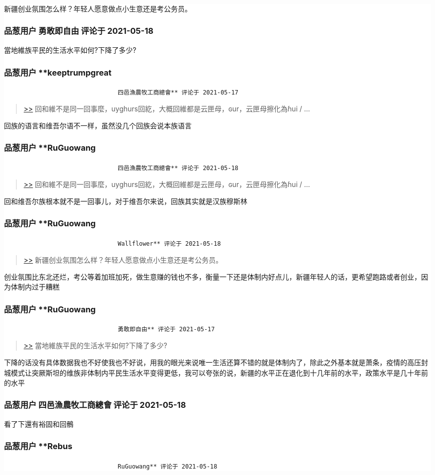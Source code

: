 新疆创业氛围怎么样？年轻人愿意做点小生意还是考公务员。
        


            
### 品葱用户 **勇敢即自由** 评论于 2021-05-18
        
當地維族平民的生活水平如何?下降了多少?
        


            
### 品葱用户 **keeptrumpgreat				
									四邑漁農牧工商總會** 评论于 2021-05-17
        
> [\>>]( "/article/item_id-646326#") 回和維不是同一回事麼，uyghurs回紇，大概回維都是云匣母，ɢur，云匣母擦化為ɦui / ...

回族的语言和维吾尔语不一样，虽然没几个回族会说本族语言
        


            
### 品葱用户 **RuGuowang				
									四邑漁農牧工商總會** 评论于 2021-05-18
        
> [\>>]( "/article/item_id-646326#") 回和維不是同一回事麼，uyghurs回紇，大概回維都是云匣母，ɢur，云匣母擦化為ɦui / ...

  
  
回和维吾尔族根本就不是一回事儿，对于维吾尔来说，回族其实就是汉族穆斯林
        


            
### 品葱用户 **RuGuowang				
									Wallflower** 评论于 2021-05-18
        
> [\>>]( "/article/item_id-646327#") 新疆创业氛围怎么样？年轻人愿意做点小生意还是考公务员。

  
  
创业氛围比东北还烂，考公等着加班加死，做生意赚的钱也不多，衡量一下还是体制内好点儿，新疆年轻人的话，更希望跑路或者创业，因为体制内过于糟糕
        


            
### 品葱用户 **RuGuowang				
									勇敢即自由** 评论于 2021-05-17
        
> [\>>]( "/article/item_id-646330#") 當地維族平民的生活水平如何?下降了多少?

  
  
下降的话没有具体数据我也不好使我也不好说，用我的眼光来说唯一生活还算不错的就是体制内了，除此之外基本就是萧条，疫情的高压封城模式让突厥斯坦的维族非体制内平民生活水平变得更低，我可以夸张的说，新疆的水平正在退化到十几年前的水平，政策水平是几十年前的水平
        


            
### 品葱用户 **四邑漁農牧工商總會** 评论于 2021-05-18
        
看了下還有裕固和回鶻
        


            
### 品葱用户 **Rebus				
									RuGuowang** 评论于 2021-05-18
        